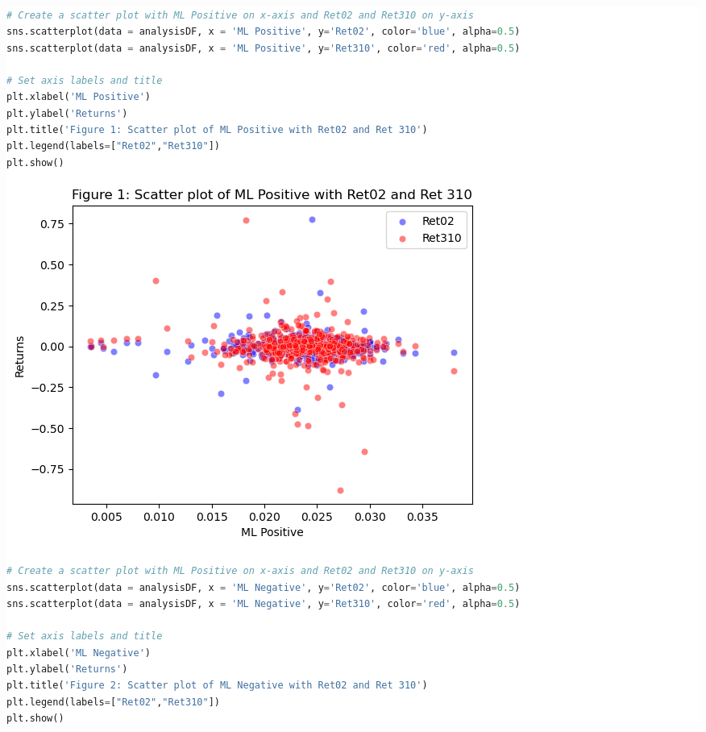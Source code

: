 
```python
# Create a scatter plot with ML Positive on x-axis and Ret02 and Ret310 on y-axis
sns.scatterplot(data = analysisDF, x = 'ML Positive', y='Ret02', color='blue', alpha=0.5)
sns.scatterplot(data = analysisDF, x = 'ML Positive', y='Ret310', color='red', alpha=0.5)

# Set axis labels and title
plt.xlabel('ML Positive')
plt.ylabel('Returns')
plt.title('Figure 1: Scatter plot of ML Positive with Ret02 and Ret 310')
plt.legend(labels=["Ret02","Ret310"])
plt.show()
```


    
![png](output_21_0.png)
    



```python
# Create a scatter plot with ML Positive on x-axis and Ret02 and Ret310 on y-axis
sns.scatterplot(data = analysisDF, x = 'ML Negative', y='Ret02', color='blue', alpha=0.5)
sns.scatterplot(data = analysisDF, x = 'ML Negative', y='Ret310', color='red', alpha=0.5)

# Set axis labels and title
plt.xlabel('ML Negative')
plt.ylabel('Returns')
plt.title('Figure 2: Scatter plot of ML Negative with Ret02 and Ret 310')
plt.legend(labels=["Ret02","Ret310"])
plt.show()
```

